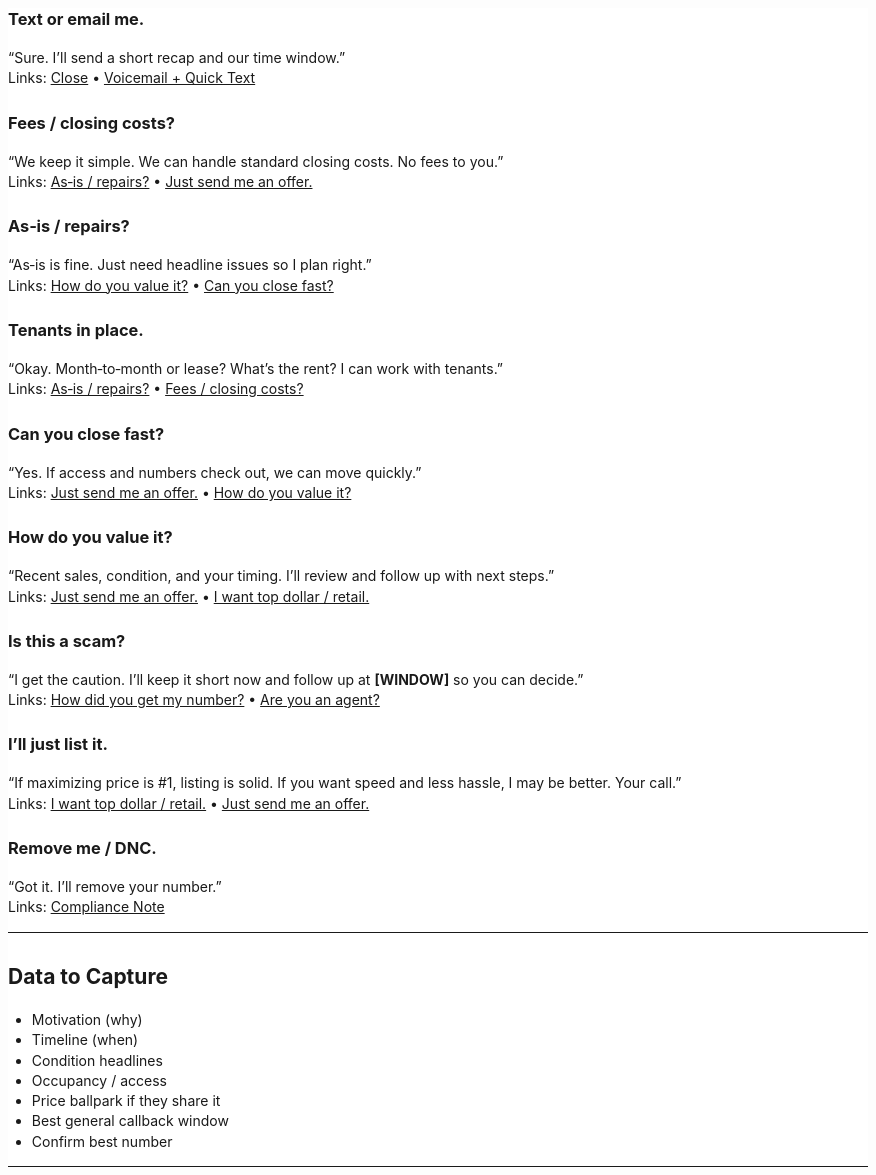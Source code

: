 ### Text or email me.
“Sure. I’ll send a short recap and our time window.”  
Links: [Close](#core-script) • [Voicemail + Quick Text](#voicemail--quick-text)

### Fees / closing costs?
“We keep it simple. We can handle standard closing costs. No fees to you.”  
Links: [As‑is / repairs?](#as-is--repairs) • [Just send me an offer.](#just-send-me-an-offer)

### As‑is / repairs?
“As‑is is fine. Just need headline issues so I plan right.”  
Links: [How do you value it?](#how-do-you-value-it) • [Can you close fast?](#can-you-close-fast)

### Tenants in place.
“Okay. Month‑to‑month or lease? What’s the rent? I can work with tenants.”  
Links: [As‑is / repairs?](#as-is--repairs) • [Fees / closing costs?](#fees--closing-costs)

### Can you close fast?
“Yes. If access and numbers check out, we can move quickly.”  
Links: [Just send me an offer.](#just-send-me-an-offer) • [How do you value it?](#how-do-you-value-it)

### How do you value it?
“Recent sales, condition, and your timing. I’ll review and follow up with next steps.”  
Links: [Just send me an offer.](#just-send-me-an-offer) • [I want top dollar / retail.](#i-want-top-dollar--retail)

### Is this a scam?
“I get the caution. I’ll keep it short now and follow up at **[WINDOW]** so you can decide.”  
Links: [How did you get my number?](#how-did-you-get-my-number) • [Are you an agent?](#are-you-an-agent)

### I’ll just list it.
“If maximizing price is #1, listing is solid. If you want speed and less hassle, I may be better. Your call.”  
Links: [I want top dollar / retail.](#i-want-top-dollar--retail) • [Just send me an offer.](#just-send-me-an-offer)

### Remove me / DNC.
“Got it. I’ll remove your number.”  
Links: [Compliance Note](#compliance-note)

---

## Data to Capture

- Motivation (why)  
- Timeline (when)  
- Condition headlines  
- Occupancy / access  
- Price ballpark if they share it  
- Best general callback window  
- Confirm best number

---